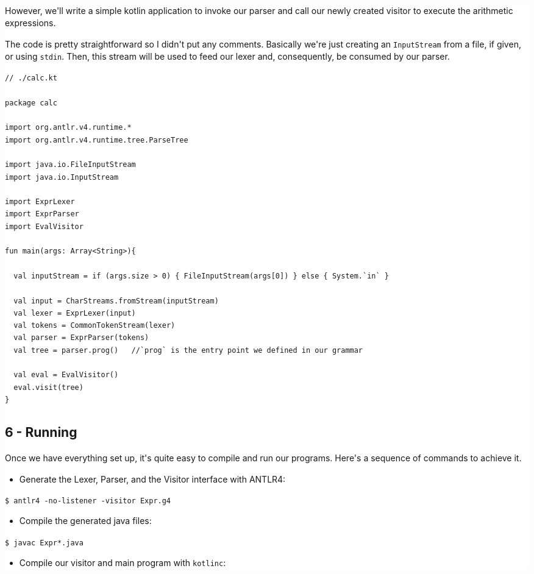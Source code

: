 However, we'll write a simple kotlin application to invoke our parser and call our newly created visitor to execute the arithmetic expressions.

The code is pretty straightforward so I didn't put any comments. Basically we're just creating an `InputStream` from a file, if given, or using `stdin`. Then, this stream will be used to feed our lexer and, consequently, be consumed by our parser.

```
// ./calc.kt

package calc

import org.antlr.v4.runtime.*
import org.antlr.v4.runtime.tree.ParseTree

import java.io.FileInputStream
import java.io.InputStream

import ExprLexer
import ExprParser
import EvalVisitor

fun main(args: Array<String>){

  val inputStream = if (args.size > 0) { FileInputStream(args[0]) } else { System.`in` }

  val input = CharStreams.fromStream(inputStream)
  val lexer = ExprLexer(input)
  val tokens = CommonTokenStream(lexer)
  val parser = ExprParser(tokens)
  val tree = parser.prog()   //`prog` is the entry point we defined in our grammar

  val eval = EvalVisitor()
  eval.visit(tree)
} 
```

## 6 - Running
Once we have everything set up, it's quite easy to compile and run our programs. Here's a sequence of commands to achieve it.

 - Generate the Lexer, Parser, and the Visitor interface with ANTLR4:

```
$ antlr4 -no-listener -visitor Expr.g4
```

 - Compile the generated java files:

```
$ javac Expr*.java
```

 - Compile our visitor and main program with `kotlinc`:
